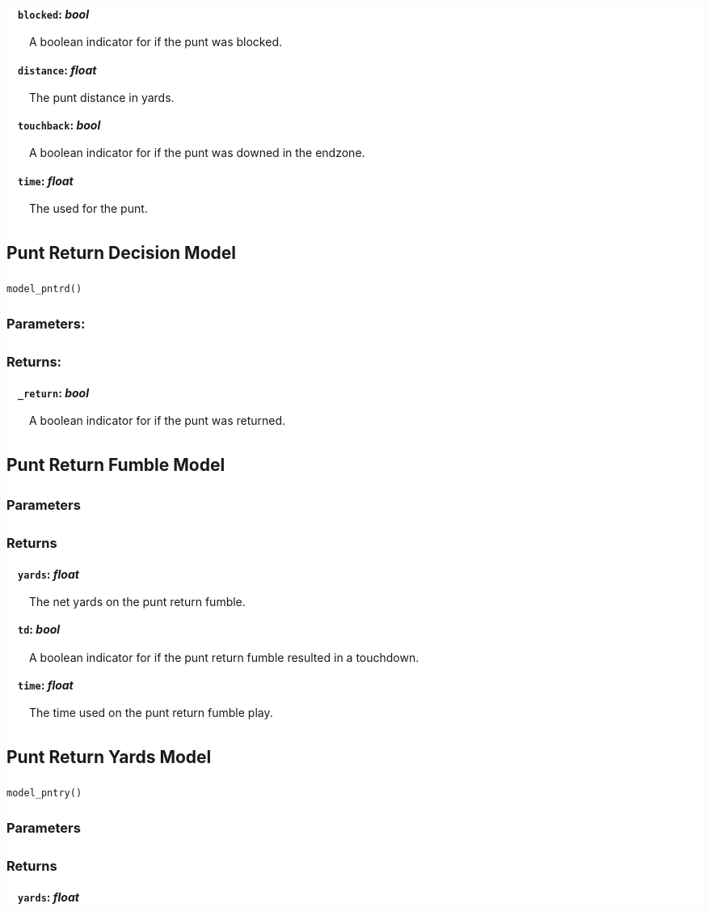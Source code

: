 &emsp;**`blocked`: _bool_**

&emsp;&emsp;A boolean indicator for if the punt was blocked.

&emsp;**`distance`: _float_**

&emsp;&emsp;The punt distance in yards.

&emsp;**`touchback`: _bool_**

&emsp;&emsp;A boolean indicator for if the punt was downed in the endzone.

&emsp;**`time`: _float_**

&emsp;&emsp;The used for the punt.

## Punt Return Decision Model

`model_pntrd()`

### Parameters:

### Returns:

&emsp;**`_return`: _bool_**

&emsp;&emsp;A boolean indicator for if the punt was returned.

## Punt Return Fumble Model

### Parameters

### Returns

&emsp;**`yards`: _float_**

&emsp;&emsp;The net yards on the punt return fumble.

&emsp;**`td`: _bool_**

&emsp;&emsp;A boolean indicator for if the punt return fumble resulted in a touchdown.

&emsp;**`time`: _float_**

&emsp;&emsp;The time used on the punt return fumble play.

## Punt Return Yards Model

`model_pntry()`

### Parameters

### Returns

&emsp;**`yards`: _float_**
